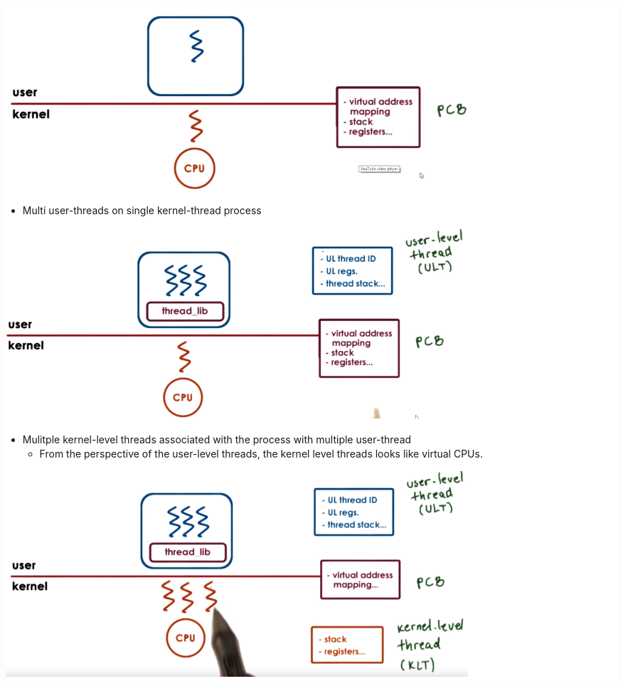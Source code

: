<img width="650" src="/images/P2L4/ce77b042.png">

- Multi user-threads on single kernel-thread process

<img width="650" src="/images/P2L4/0c370828.png">

- Mulitple kernel-level threads associated with the process with multiple user-thread
    - From the perspective of the user-level threads, the kernel level threads looks like virtual CPUs.
<img width="650" src="/images/P2L4/50383142.png">
